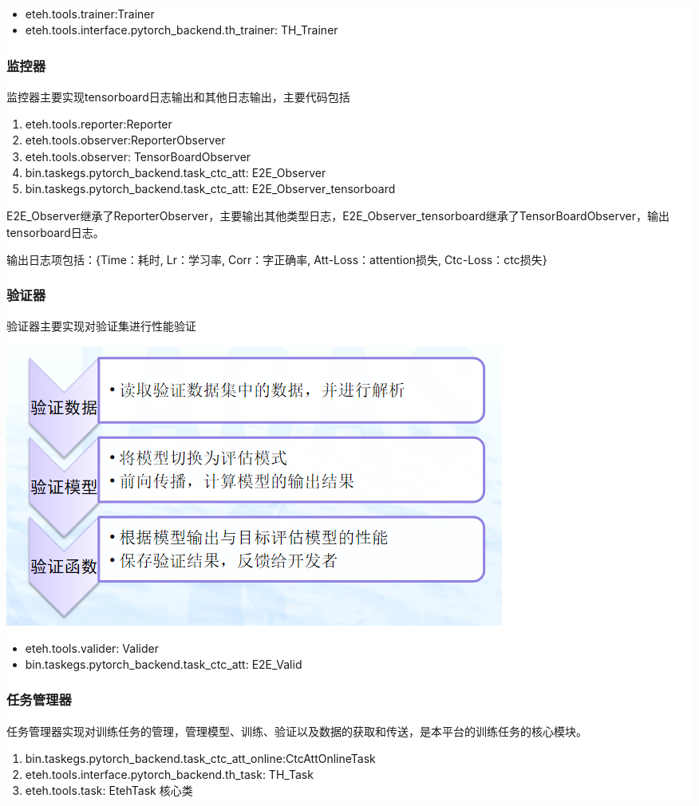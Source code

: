 - eteh.tools.trainer:Trainer
- eteh.tools.interface.pytorch_backend.th_trainer: TH_Trainer



### 监控器

监控器主要实现tensorboard日志输出和其他日志输出，主要代码包括

1. eteh.tools.reporter:Reporter
2. eteh.tools.observer:ReporterObserver
3. eteh.tools.observer: TensorBoardObserver
4. bin.taskegs.pytorch_backend.task_ctc_att: E2E_Observer
5. bin.taskegs.pytorch_backend.task_ctc_att: E2E_Observer_tensorboard

E2E_Observer继承了ReporterObserver，主要输出其他类型日志，E2E_Observer_tensorboard继承了TensorBoardObserver，输出tensorboard日志。

输出日志项包括：{Time：耗时, Lr：学习率, Corr：字正确率, Att-Loss：attention损失, Ctc-Loss：ctc损失}



### 验证器

验证器主要实现对验证集进行性能验证

![](./images/N04-在线训练/ASR培训-20220302-134501-376925.png)

- eteh.tools.valider: Valider
- bin.taskegs.pytorch_backend.task_ctc_att: E2E_Valid

### 任务管理器

任务管理器实现对训练任务的管理，管理模型、训练、验证以及数据的获取和传送，是本平台的训练任务的核心模块。

1. bin.taskegs.pytorch_backend.task_ctc_att_online:CtcAttOnlineTask
2. eteh.tools.interface.pytorch_backend.th_task: TH_Task
3. eteh.tools.task: EtehTask 	核心类
